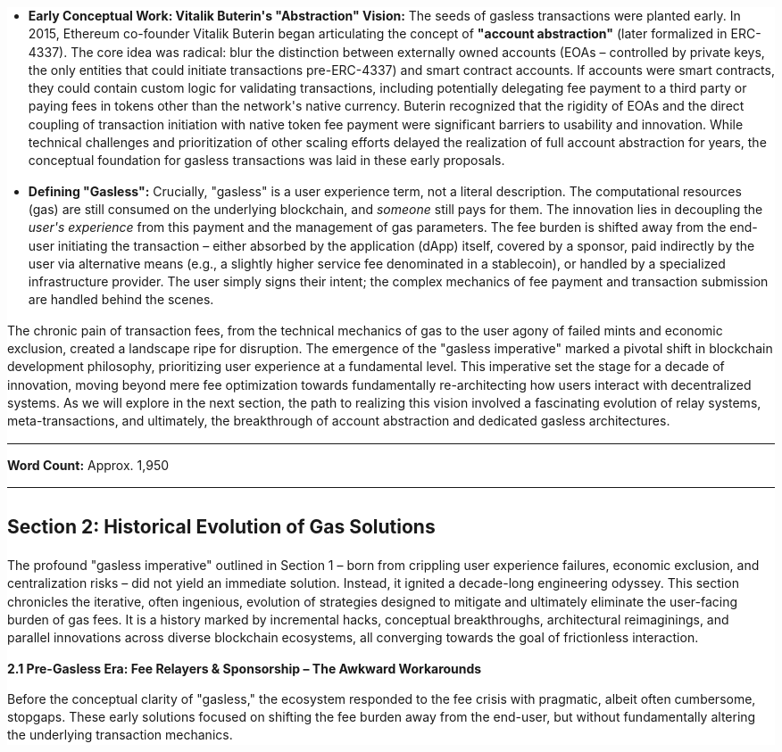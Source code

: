 *   **Early Conceptual Work: Vitalik Buterin's "Abstraction" Vision:** The seeds of gasless transactions were planted early. In 2015, Ethereum co-founder Vitalik Buterin began articulating the concept of **"account abstraction"** (later formalized in ERC-4337). The core idea was radical: blur the distinction between externally owned accounts (EOAs – controlled by private keys, the only entities that could initiate transactions pre-ERC-4337) and smart contract accounts. If accounts were smart contracts, they could contain custom logic for validating transactions, including potentially delegating fee payment to a third party or paying fees in tokens other than the network's native currency. Buterin recognized that the rigidity of EOAs and the direct coupling of transaction initiation with native token fee payment were significant barriers to usability and innovation. While technical challenges and prioritization of other scaling efforts delayed the realization of full account abstraction for years, the conceptual foundation for gasless transactions was laid in these early proposals.

*   **Defining "Gasless":** Crucially, "gasless" is a user experience term, not a literal description. The computational resources (gas) are still consumed on the underlying blockchain, and *someone* still pays for them. The innovation lies in decoupling the *user's experience* from this payment and the management of gas parameters. The fee burden is shifted away from the end-user initiating the transaction – either absorbed by the application (dApp) itself, covered by a sponsor, paid indirectly by the user via alternative means (e.g., a slightly higher service fee denominated in a stablecoin), or handled by a specialized infrastructure provider. The user simply signs their intent; the complex mechanics of fee payment and transaction submission are handled behind the scenes.

The chronic pain of transaction fees, from the technical mechanics of gas to the user agony of failed mints and economic exclusion, created a landscape ripe for disruption. The emergence of the "gasless imperative" marked a pivotal shift in blockchain development philosophy, prioritizing user experience at a fundamental level. This imperative set the stage for a decade of innovation, moving beyond mere fee optimization towards fundamentally re-architecting how users interact with decentralized systems. As we will explore in the next section, the path to realizing this vision involved a fascinating evolution of relay systems, meta-transactions, and ultimately, the breakthrough of account abstraction and dedicated gasless architectures.

---

**Word Count:** Approx. 1,950



---





## Section 2: Historical Evolution of Gas Solutions

The profound "gasless imperative" outlined in Section 1 – born from crippling user experience failures, economic exclusion, and centralization risks – did not yield an immediate solution. Instead, it ignited a decade-long engineering odyssey. This section chronicles the iterative, often ingenious, evolution of strategies designed to mitigate and ultimately eliminate the user-facing burden of gas fees. It is a history marked by incremental hacks, conceptual breakthroughs, architectural reimaginings, and parallel innovations across diverse blockchain ecosystems, all converging towards the goal of frictionless interaction.

**2.1 Pre-Gasless Era: Fee Relayers & Sponsorship – The Awkward Workarounds**

Before the conceptual clarity of "gasless," the ecosystem responded to the fee crisis with pragmatic, albeit often cumbersome, stopgaps. These early solutions focused on shifting the fee burden away from the end-user, but without fundamentally altering the underlying transaction mechanics.

